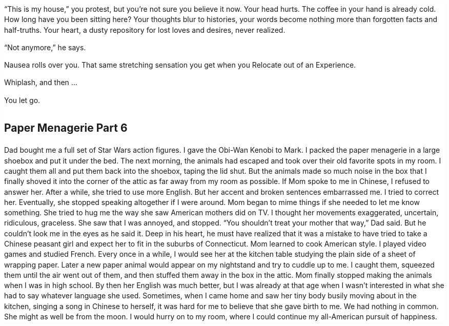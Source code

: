 “This is my house,” you protest, but you’re not sure you believe it now. Your head hurts. The coffee in your hand is already cold. How long have you been sitting here? Your thoughts blur to histories, your words become nothing more than forgotten facts and half-truths. Your heart, a dusty repository for lost loves and desires, never realized.

“Not anymore,” he says.

Nausea rolls over you. That same stretching sensation you get when you Relocate out of an Experience.

Whiplash, and then …

You let go.

## Paper Menagerie Part 6

Dad bought me a full set of Star Wars action figures. I gave the Obi-Wan
Kenobi to Mark.
I packed the paper menagerie in a large shoebox and put it under the bed.
The next morning, the animals had escaped and took over their old favorite
spots in my room. I caught them all and put them back into the shoebox,
taping the lid shut. But the animals made so much noise in the box that I
finally shoved it into the corner of the attic as far away from my room as
possible.
If Mom spoke to me in Chinese, I refused to answer her. After a while, she
tried to use more English. But her accent and broken sentences embarrassed
me. I tried to correct her. Eventually, she stopped speaking altogether if I
were around.
Mom began to mime things if she needed to let me know something. She tried
to hug me the way she saw American mothers did on TV. I thought her
movements exaggerated, uncertain, ridiculous, graceless. She saw that I was
annoyed, and stopped.
“You shouldn’t treat your mother that way,” Dad said. But he couldn’t
look me in the eyes as he said it. Deep in his heart, he must have realized
that it was a mistake to have tried to take a Chinese peasant girl and
expect her to fit in the suburbs of Connecticut.
Mom learned to cook American style. I played video games and studied French.
Every once in a while, I would see her at the kitchen table studying the
plain side of a sheet of wrapping paper. Later a new paper animal would
appear on my nightstand and try to cuddle up to me. I caught them, squeezed
them until the air went out of them, and then stuffed them away in the box
in the attic.
Mom finally stopped making the animals when I was in high school. By then
her English was much better, but I was already at that age when I wasn’t
interested in what she had to say whatever language she used.
Sometimes, when I came home and saw her tiny body busily moving about in the
kitchen, singing a song in Chinese to herself, it was hard for me to
believe that she gave birth to me. We had nothing in common. She might as
well be from the moon. I would hurry on to my room, where I could continue
my all-American pursuit of happiness.
